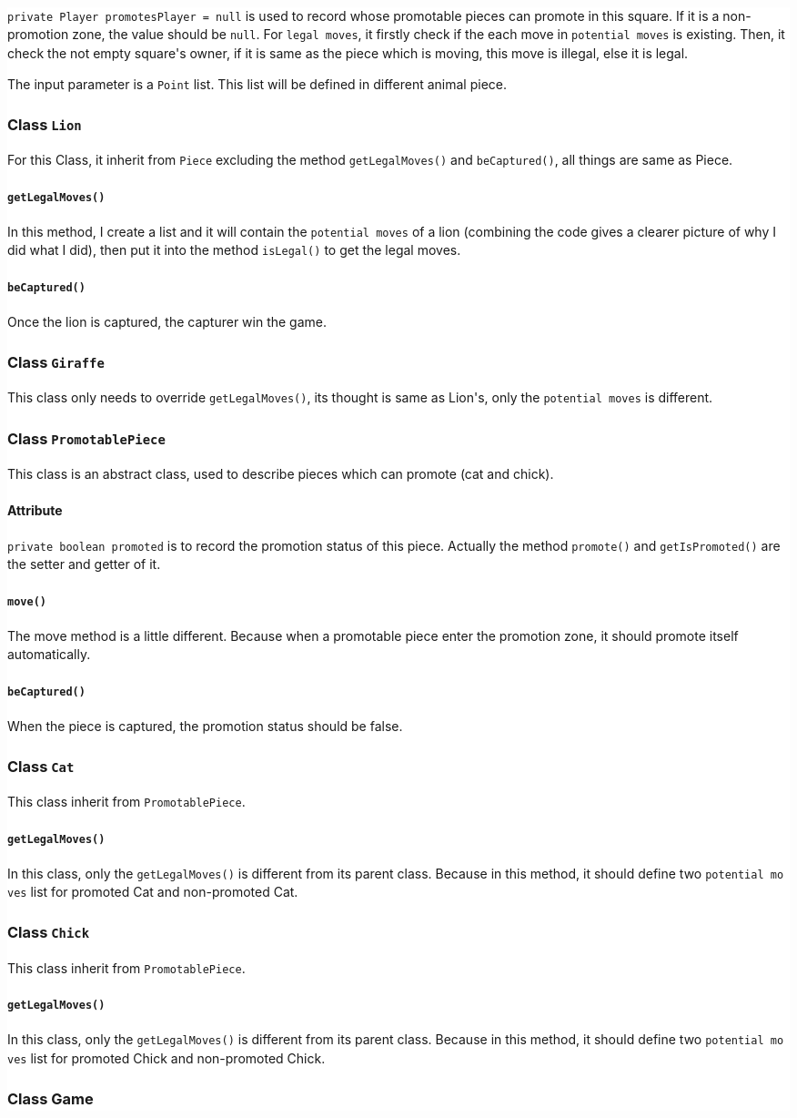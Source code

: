 ```private Player promotesPlayer = null``` is used to record whose promotable pieces can promote in this square. If it is a non-promotion zone, the value should be ```null```.
For `legal moves`, it firstly check if the each move in `potential moves` is existing. Then, it check the not empty square's owner, if it is same as the piece which is moving, this move is illegal, else it is legal.

The input parameter is a `Point` list. This list will be defined in different animal piece. 

### Class ```Lion```

For this Class, it inherit from `Piece` excluding the method `getLegalMoves()` and `beCaptured()`, all things are same as Piece.

#### ```getLegalMoves()```

In this method, I create a list and it will contain the `potential moves` of a lion (combining the code gives a clearer picture of why I did what I did), then put it into the method ```isLegal()``` to get the legal moves.

#### ```beCaptured()```

Once the lion is captured, the capturer win the game.

### Class ```Giraffe```

This class only needs to override ```getLegalMoves()```, its thought is same as Lion's, only the `potential moves` is different.

### Class ```PromotablePiece```

This class is an abstract class, used to describe pieces which can promote (cat and chick).

#### Attribute

```private boolean promoted``` is to record the promotion status of this piece. Actually the method ```promote()``` and ```getIsPromoted()``` are the setter and getter of it.

#### ```move()```

The move method is a little different. Because when a promotable piece enter the promotion zone, it should promote itself automatically.

#### ```beCaptured()```

When the piece is captured, the promotion status should be false.

### Class ```Cat```

This class inherit from `PromotablePiece`.

#### ```getLegalMoves()```

In this class, only the ```getLegalMoves()``` is different from its parent class. Because in this method, it should define two `potential moves` list for promoted Cat and non-promoted Cat.

### Class ```Chick```

This class inherit from `PromotablePiece`.

#### ```getLegalMoves()```

In this class, only the ```getLegalMoves()``` is different from its parent class. Because in this method, it should define two `potential moves` list for promoted Chick and non-promoted Chick.

### Class Game

```